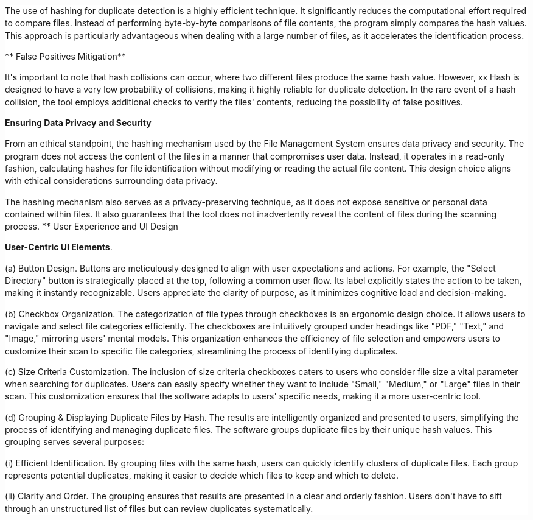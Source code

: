 The use of hashing for duplicate detection is a highly efficient technique. It significantly reduces the computational effort required to compare files. Instead of performing byte-by-byte comparisons of file contents, the program simply compares the hash values. This approach is particularly advantageous when dealing with a large number of files, as it accelerates the identification process.


** False Positives Mitigation**

It's important to note that hash collisions can occur, where two different files produce the same hash value. However, xx Hash is designed to have a very low probability of collisions, making it highly reliable for duplicate detection. In the rare event of a hash collision, the tool employs additional checks to verify the files' contents, reducing the possibility of false positives.

**Ensuring Data Privacy and Security**

 From an ethical standpoint, the hashing mechanism used by the File Management System ensures data privacy and security. The program does not access the content of the files in a manner that compromises user data. Instead, it operates in a read-only fashion, calculating hashes for file identification without modifying or reading the actual file content. This design choice aligns with ethical considerations surrounding data privacy.


 The hashing mechanism also serves as a privacy-preserving technique, as it does not expose sensitive or personal data contained within files. It also guarantees that the tool does not inadvertently reveal the content of files during the scanning process.
**
User Experience and UI Design

**User-Centric UI Elements**.

(a)	Button Design. Buttons are meticulously designed to align with user expectations and actions. For example, the "Select Directory" button is strategically placed at the top, following a common user flow. Its label explicitly states the action to be taken, making it instantly recognizable. Users appreciate the clarity of purpose, as it minimizes cognitive load and decision-making.

(b)	Checkbox Organization. The categorization of file types through checkboxes is an ergonomic design choice. It allows users to navigate and select file categories efficiently. The checkboxes are intuitively grouped under headings like "PDF," "Text," and "Image," mirroring users' mental models. This organization enhances the efficiency of file selection and empowers users to customize their scan to specific file categories, streamlining the process of identifying duplicates.

(c)	Size Criteria Customization. The inclusion of size criteria checkboxes caters to users who consider file size a vital parameter when searching for duplicates. Users can easily specify whether they want to include "Small," "Medium," or "Large" files in their scan. This customization ensures that the software adapts to users' specific needs, making it a more user-centric tool.

(d)	Grouping & Displaying Duplicate Files by Hash. The results are intelligently organized and presented to users, simplifying the process of identifying and managing duplicate files. The software groups duplicate files by their unique hash values. This grouping serves several purposes:

(i)	Efficient Identification. By grouping files with the same hash, users can quickly identify clusters of duplicate files. Each group represents potential duplicates, making it easier to decide which files to keep and which to delete.

(ii)	Clarity and Order. The grouping ensures that results are presented in a clear and orderly fashion. Users don't have to sift through an unstructured list of files but can review duplicates systematically.
